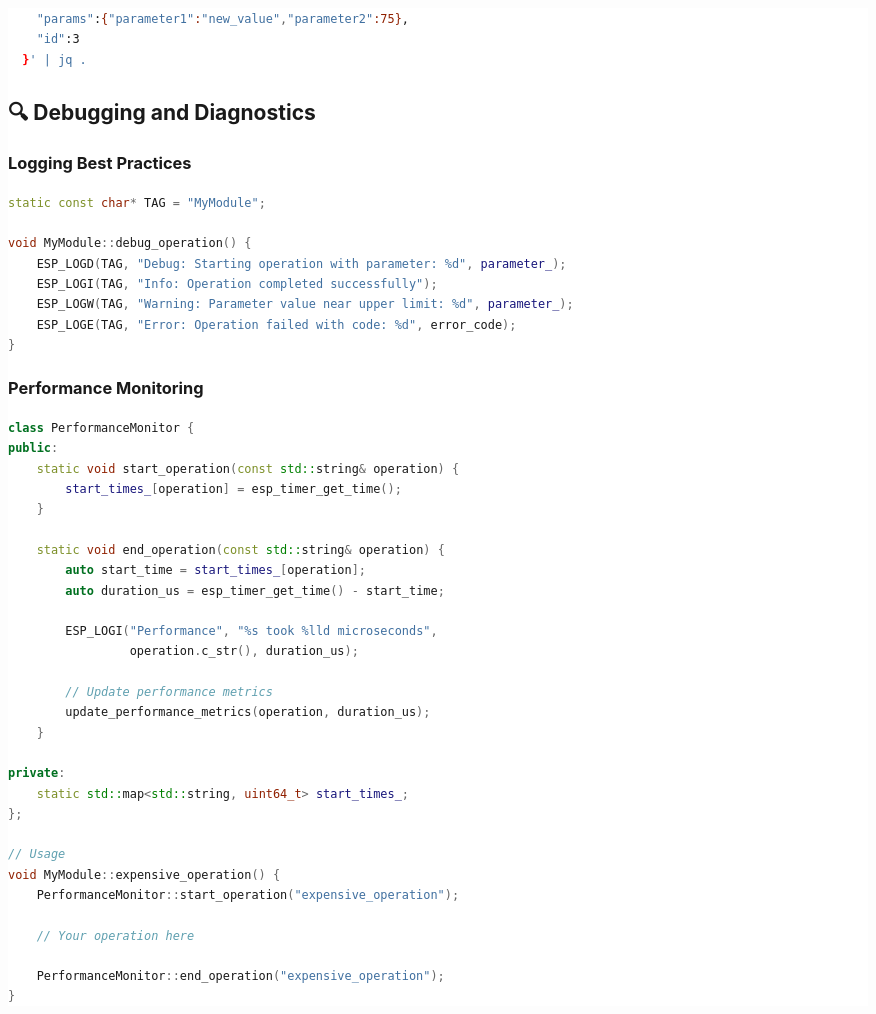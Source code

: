 ```bash
    "params":{"parameter1":"new_value","parameter2":75},
    "id":3
  }' | jq .
```

## 🔍 Debugging and Diagnostics

### **Logging Best Practices**
```cpp
static const char* TAG = "MyModule";

void MyModule::debug_operation() {
    ESP_LOGD(TAG, "Debug: Starting operation with parameter: %d", parameter_);
    ESP_LOGI(TAG, "Info: Operation completed successfully");
    ESP_LOGW(TAG, "Warning: Parameter value near upper limit: %d", parameter_);
    ESP_LOGE(TAG, "Error: Operation failed with code: %d", error_code);
}
```

### **Performance Monitoring**
```cpp
class PerformanceMonitor {
public:
    static void start_operation(const std::string& operation) {
        start_times_[operation] = esp_timer_get_time();
    }
    
    static void end_operation(const std::string& operation) {
        auto start_time = start_times_[operation];
        auto duration_us = esp_timer_get_time() - start_time;
        
        ESP_LOGI("Performance", "%s took %lld microseconds", 
                 operation.c_str(), duration_us);
        
        // Update performance metrics
        update_performance_metrics(operation, duration_us);
    }
    
private:
    static std::map<std::string, uint64_t> start_times_;
};

// Usage
void MyModule::expensive_operation() {
    PerformanceMonitor::start_operation("expensive_operation");
    
    // Your operation here
    
    PerformanceMonitor::end_operation("expensive_operation");
}
```
